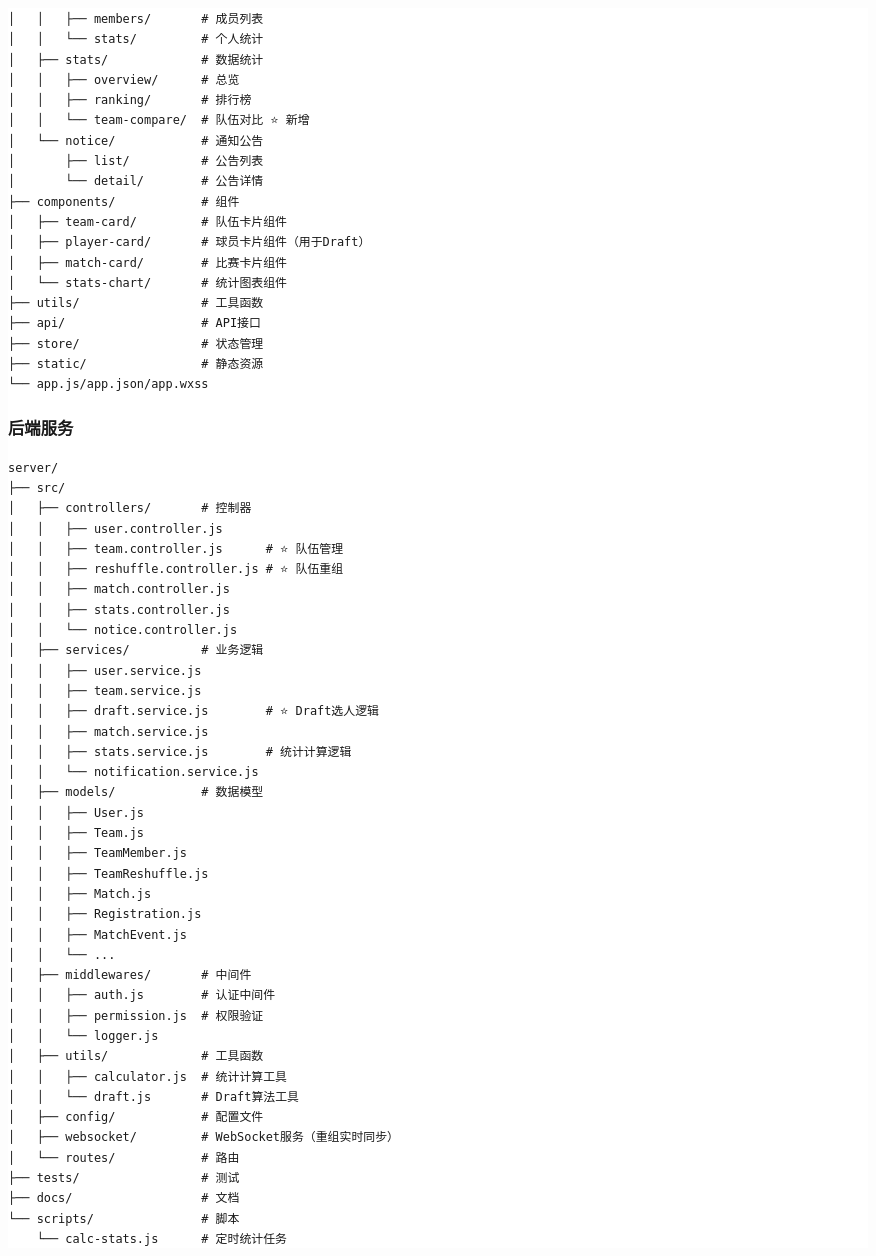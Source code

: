 ```
│   │   ├── members/       # 成员列表
│   │   └── stats/         # 个人统计
│   ├── stats/             # 数据统计
│   │   ├── overview/      # 总览
│   │   ├── ranking/       # 排行榜
│   │   └── team-compare/  # 队伍对比 ⭐ 新增
│   └── notice/            # 通知公告
│       ├── list/          # 公告列表
│       └── detail/        # 公告详情
├── components/            # 组件
│   ├── team-card/         # 队伍卡片组件
│   ├── player-card/       # 球员卡片组件（用于Draft）
│   ├── match-card/        # 比赛卡片组件
│   └── stats-chart/       # 统计图表组件
├── utils/                 # 工具函数
├── api/                   # API接口
├── store/                 # 状态管理
├── static/                # 静态资源
└── app.js/app.json/app.wxss
```

### 后端服务
```
server/
├── src/
│   ├── controllers/       # 控制器
│   │   ├── user.controller.js
│   │   ├── team.controller.js      # ⭐ 队伍管理
│   │   ├── reshuffle.controller.js # ⭐ 队伍重组
│   │   ├── match.controller.js
│   │   ├── stats.controller.js
│   │   └── notice.controller.js
│   ├── services/          # 业务逻辑
│   │   ├── user.service.js
│   │   ├── team.service.js
│   │   ├── draft.service.js        # ⭐ Draft选人逻辑
│   │   ├── match.service.js
│   │   ├── stats.service.js        # 统计计算逻辑
│   │   └── notification.service.js
│   ├── models/            # 数据模型
│   │   ├── User.js
│   │   ├── Team.js
│   │   ├── TeamMember.js
│   │   ├── TeamReshuffle.js
│   │   ├── Match.js
│   │   ├── Registration.js
│   │   ├── MatchEvent.js
│   │   └── ...
│   ├── middlewares/       # 中间件
│   │   ├── auth.js        # 认证中间件
│   │   ├── permission.js  # 权限验证
│   │   └── logger.js
│   ├── utils/             # 工具函数
│   │   ├── calculator.js  # 统计计算工具
│   │   └── draft.js       # Draft算法工具
│   ├── config/            # 配置文件
│   ├── websocket/         # WebSocket服务（重组实时同步）
│   └── routes/            # 路由
├── tests/                 # 测试
├── docs/                  # 文档
└── scripts/               # 脚本
    └── calc-stats.js      # 定时统计任务
```

